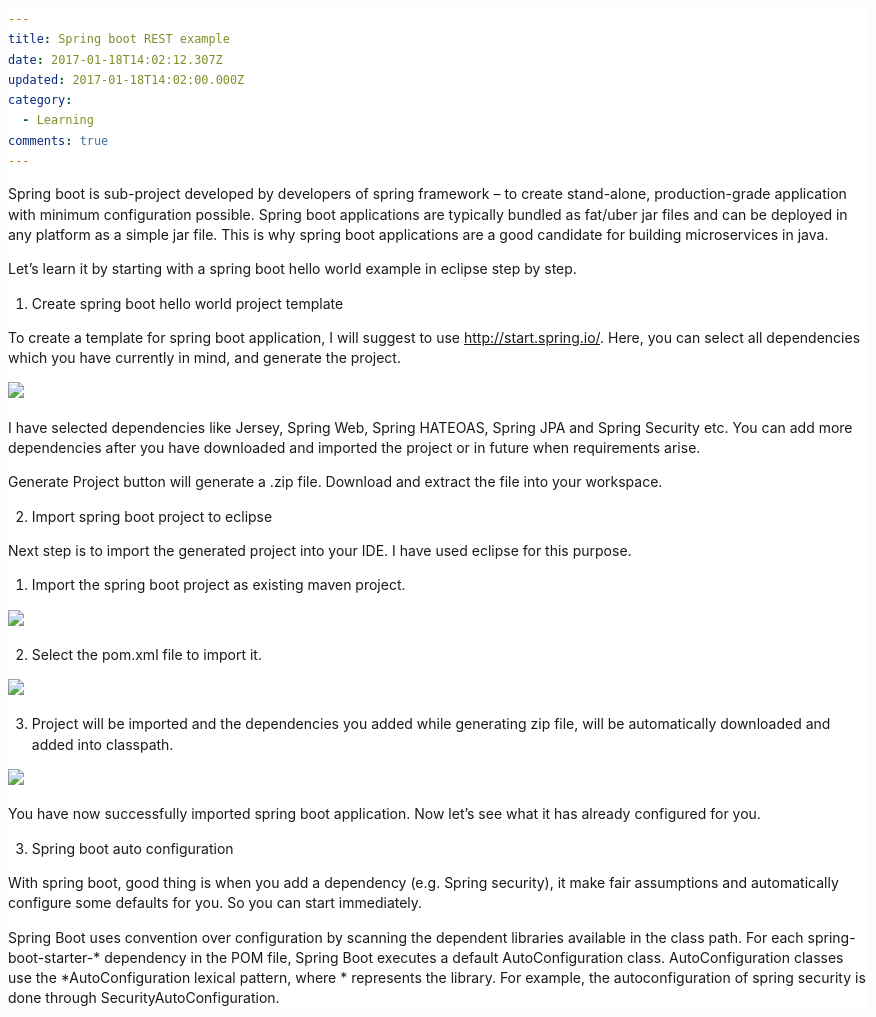```yaml
---
title: Spring boot REST example
date: 2017-01-18T14:02:12.307Z
updated: 2017-01-18T14:02:00.000Z
category:
  - Learning
comments: true
---
```

Spring boot is sub-project developed by developers of spring framework – to create stand-alone, production-grade application with minimum configuration possible. Spring boot applications are typically bundled as fat/uber jar files and can be deployed in any platform as a simple jar file. This is why spring boot applications are a good candidate for building microservices in java.

Let’s learn it by starting with a spring boot hello world example in eclipse step by step.

1. Create spring boot hello world project template

To create a template for spring boot application, I will suggest to use <http://start.spring.io/>. Here, you can select all dependencies which you have currently in mind, and generate the project.

![](/images/spring-boot-options-1024x720.png)

I have selected dependencies like Jersey, Spring Web, Spring HATEOAS, Spring JPA and Spring Security etc. You can add more dependencies after you have downloaded and imported the project or in future when requirements arise.

Generate Project button will generate a .zip file. Download and extract the file into your workspace.

2. Import spring boot project to eclipse

Next step is to import the generated project into your IDE. I have used eclipse for this purpose.

1. Import the spring boot project as existing maven project.

![](/images/import-existing-maven-project-into-eclipse.png)

2. Select the pom.xml file to import it.

![](/images/select-pom.xml-file-to-import-maven-project.png)

3. Project will be imported and the dependencies you added while generating zip file, will be automatically downloaded and added into classpath.

![](/images/imported-spring-boot-project-structure.png)

You have now successfully imported spring boot application. Now let’s see what it has already configured for you.

3. Spring boot auto configuration

With spring boot, good thing is when you add a dependency (e.g. Spring security), it make fair assumptions and automatically configure some defaults for you. So you can start immediately.

Spring Boot uses convention over configuration by scanning the dependent libraries available in the class path. For each spring-boot-starter-\* dependency in the POM file, Spring Boot executes a default AutoConfiguration class. AutoConfiguration classes use the \*AutoConfiguration lexical pattern, where * represents the library. For example, the autoconfiguration of spring security is done through SecurityAutoConfiguration.
